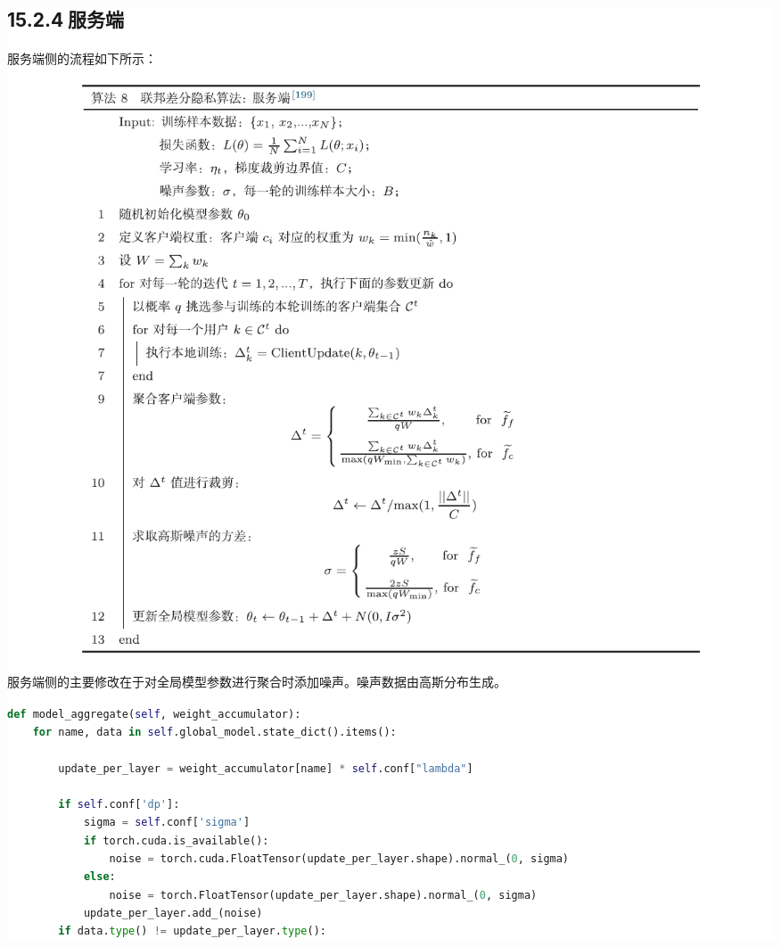
## 15.2.4 服务端

服务端侧的流程如下所示：

<div align=center>
<img width="700" src="figures/fig3.png" alt="DP-FedAvg服务端流程"/>
</div>

服务端侧的主要修改在于对全局模型参数进行聚合时添加噪声。噪声数据由高斯分布生成。

```python
def model_aggregate(self, weight_accumulator):
	for name, data in self.global_model.state_dict().items():
		
		update_per_layer = weight_accumulator[name] * self.conf["lambda"]
		
		if self.conf['dp']:
			sigma = self.conf['sigma']
			if torch.cuda.is_available():
				noise = torch.cuda.FloatTensor(update_per_layer.shape).normal_(0, sigma)
			else:
				noise = torch.FloatTensor(update_per_layer.shape).normal_(0, sigma)	
			update_per_layer.add_(noise)
		if data.type() != update_per_layer.type():
```